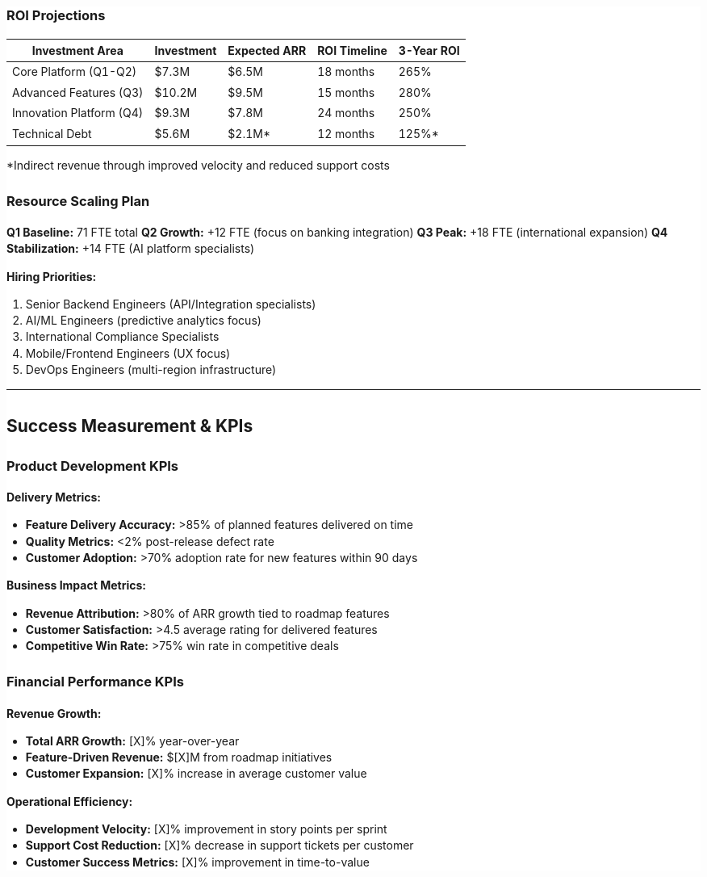 ### ROI Projections
| Investment Area | Investment | Expected ARR | ROI Timeline | 3-Year ROI |
|-----------------|------------|--------------|--------------|------------|
| Core Platform (Q1-Q2) | $7.3M | $6.5M | 18 months | 265% |
| Advanced Features (Q3) | $10.2M | $9.5M | 15 months | 280% |
| Innovation Platform (Q4) | $9.3M | $7.8M | 24 months | 250% |
| Technical Debt | $5.6M | $2.1M* | 12 months | 125%* |

*Indirect revenue through improved velocity and reduced support costs

### Resource Scaling Plan
**Q1 Baseline:** 71 FTE total
**Q2 Growth:** +12 FTE (focus on banking integration)
**Q3 Peak:** +18 FTE (international expansion)
**Q4 Stabilization:** +14 FTE (AI platform specialists)

**Hiring Priorities:**
1. Senior Backend Engineers (API/Integration specialists)
2. AI/ML Engineers (predictive analytics focus)
3. International Compliance Specialists
4. Mobile/Frontend Engineers (UX focus)
5. DevOps Engineers (multi-region infrastructure)

---

## Success Measurement & KPIs

### Product Development KPIs
**Delivery Metrics:**
- **Feature Delivery Accuracy:** >85% of planned features delivered on time
- **Quality Metrics:** <2% post-release defect rate
- **Customer Adoption:** >70% adoption rate for new features within 90 days

**Business Impact Metrics:**
- **Revenue Attribution:** >80% of ARR growth tied to roadmap features
- **Customer Satisfaction:** >4.5 average rating for delivered features
- **Competitive Win Rate:** >75% win rate in competitive deals

### Financial Performance KPIs
**Revenue Growth:**
- **Total ARR Growth:** [X]% year-over-year
- **Feature-Driven Revenue:** $[X]M from roadmap initiatives
- **Customer Expansion:** [X]% increase in average customer value

**Operational Efficiency:**
- **Development Velocity:** [X]% improvement in story points per sprint
- **Support Cost Reduction:** [X]% decrease in support tickets per customer
- **Customer Success Metrics:** [X]% improvement in time-to-value
